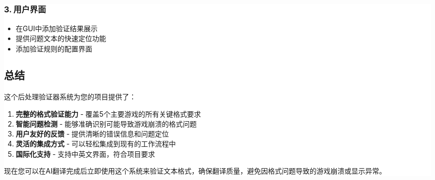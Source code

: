 ### 3. 用户界面
- 在GUI中添加验证结果展示
- 提供问题文本的快速定位功能
- 添加验证规则的配置界面

## 总结

这个后处理验证器系统为您的项目提供了：

1. **完整的格式验证能力** - 覆盖5个主要游戏的所有关键格式要求
2. **智能问题检测** - 能够准确识别可能导致游戏崩溃的格式问题
3. **用户友好的反馈** - 提供清晰的错误信息和问题定位
4. **灵活的集成方式** - 可以轻松集成到现有的工作流程中
5. **国际化支持** - 支持中英文界面，符合项目要求

现在您可以在AI翻译完成后立即使用这个系统来验证文本格式，确保翻译质量，避免因格式问题导致的游戏崩溃或显示异常。
